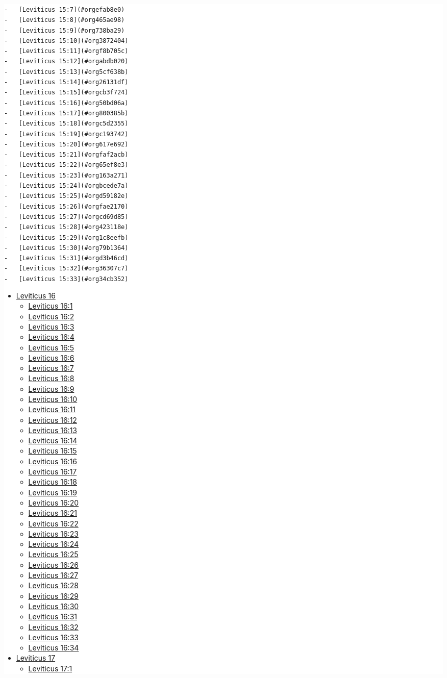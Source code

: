     -   [Leviticus 15:7](#orgefab8e0)
    -   [Leviticus 15:8](#org465ae98)
    -   [Leviticus 15:9](#org738ba29)
    -   [Leviticus 15:10](#org3872404)
    -   [Leviticus 15:11](#orgf8b705c)
    -   [Leviticus 15:12](#orgabdb020)
    -   [Leviticus 15:13](#org5cf638b)
    -   [Leviticus 15:14](#org26131df)
    -   [Leviticus 15:15](#orgcb3f724)
    -   [Leviticus 15:16](#org50bd06a)
    -   [Leviticus 15:17](#org800385b)
    -   [Leviticus 15:18](#orgc5d2355)
    -   [Leviticus 15:19](#orgc193742)
    -   [Leviticus 15:20](#org617e692)
    -   [Leviticus 15:21](#orgfaf2acb)
    -   [Leviticus 15:22](#org65ef8e3)
    -   [Leviticus 15:23](#org163a271)
    -   [Leviticus 15:24](#orgbcede7a)
    -   [Leviticus 15:25](#orgd59182e)
    -   [Leviticus 15:26](#orgfae2170)
    -   [Leviticus 15:27](#orgcd69d85)
    -   [Leviticus 15:28](#org423118e)
    -   [Leviticus 15:29](#org1c8eefb)
    -   [Leviticus 15:30](#org79b1364)
    -   [Leviticus 15:31](#orgd3b46cd)
    -   [Leviticus 15:32](#org36307c7)
    -   [Leviticus 15:33](#org34cb352)
-   [Leviticus 16](#org3f10ac2)
    -   [Leviticus 16:1](#org2a4a046)
    -   [Leviticus 16:2](#orgfc89fa3)
    -   [Leviticus 16:3](#orgd19d0a3)
    -   [Leviticus 16:4](#orgd3c46bd)
    -   [Leviticus 16:5](#org67a427e)
    -   [Leviticus 16:6](#org9a62e69)
    -   [Leviticus 16:7](#org9279e4b)
    -   [Leviticus 16:8](#org083ce3b)
    -   [Leviticus 16:9](#orgce77c99)
    -   [Leviticus 16:10](#org68a9a35)
    -   [Leviticus 16:11](#orgafef67e)
    -   [Leviticus 16:12](#orgaa151d7)
    -   [Leviticus 16:13](#orgb8623c6)
    -   [Leviticus 16:14](#orgd1fad7f)
    -   [Leviticus 16:15](#org8f425a9)
    -   [Leviticus 16:16](#orgb79f9e8)
    -   [Leviticus 16:17](#org31f152c)
    -   [Leviticus 16:18](#org8984ccd)
    -   [Leviticus 16:19](#orgb45884b)
    -   [Leviticus 16:20](#org6807df5)
    -   [Leviticus 16:21](#org5561d11)
    -   [Leviticus 16:22](#org0530439)
    -   [Leviticus 16:23](#org1d25111)
    -   [Leviticus 16:24](#orged18722)
    -   [Leviticus 16:25](#orgdd69974)
    -   [Leviticus 16:26](#org9ff9e18)
    -   [Leviticus 16:27](#org3fb87a9)
    -   [Leviticus 16:28](#orge686645)
    -   [Leviticus 16:29](#orge57354c)
    -   [Leviticus 16:30](#orgf3b72c1)
    -   [Leviticus 16:31](#org7bed199)
    -   [Leviticus 16:32](#orgf9edfb3)
    -   [Leviticus 16:33](#org96296d2)
    -   [Leviticus 16:34](#orgcdd26e0)
-   [Leviticus 17](#org67422a9)
    -   [Leviticus 17:1](#org171cb67)
